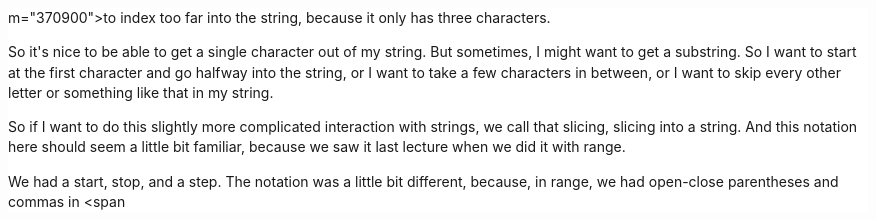   m="370900">to</span> <span m="371020">index</span> <span m="371560">too</span>
  <span m="371770">far</span> <span m="371950">into</span> <span
  m="372150">the</span> <span m="372250">string,</span> <span
  m="372700">because</span> <span m="373120">it</span> <span
  m="373240">only</span> <span m="373420">has</span> <span
  m="373630">three</span> <span m="373840">characters.</span></p><p><span
  m="382230">So</span> <span m="382980">it's</span> <span m="383160">nice</span>
  <span m="383430">to</span> <span m="383490">be</span> <span
  m="383610">able</span> <span m="383760">to</span> <span m="383820">get</span>
  <span m="384000">a</span> <span m="384060">single</span> <span
  m="384420">character</span> <span m="385140">out</span> <span
  m="385260">of</span> <span m="385380">my</span> <span
  m="385580">string.</span> <span m="386340">But</span> <span
  m="386490">sometimes,</span> <span m="387150">I</span> <span
  m="387240">might</span> <span m="387510">want</span> <span
  m="387720">to</span> <span m="387870">get</span> <span m="388440">a</span>
  <span m="388500">substring.</span> <span m="389310">So</span> <span
  m="389700">I</span> <span m="389790">want</span> <span m="389940">to</span>
  <span m="390000">start</span> <span m="390360">at</span> <span
  m="390840">the</span> <span m="391470">first</span> <span
  m="391740">character</span> <span m="392640">and</span> <span
  m="392820">go</span> <span m="393210">halfway</span> <span
  m="393570">into</span> <span m="393750">the</span> <span
  m="393840">string,</span> <span m="394290">or</span> <span m="394410">I</span>
  <span m="394500">want</span> <span m="394680">to</span> <span
  m="394740">take</span> <span m="396746">a</span> <span m="397200">few</span>
  <span m="397870">characters</span> <span m="398290">in</span> <span
  m="398380">between,</span> <span m="398710">or</span> <span
  m="398770">I</span> <span m="398920">want to</span> <span
  m="398980">skip</span> <span m="399310">every</span> <span
  m="399520">other</span> <span m="399700">letter</span> <span
  m="399970">or</span> <span m="400060">something</span> <span
  m="400390">like</span> <span m="400570">that</span> <span m="400690">in</span>
  <span m="400780">my</span> <span m="400900">string.</span></p><p><span
  m="402580">So</span> <span m="402730">if</span> <span m="402820">I</span>
  <span m="402910">want</span> <span m="403070">to</span> <span
  m="403130">do</span> <span m="403300">this</span> <span
  m="403430">slightly</span> <span m="403870">more</span> <span
  m="404140">complicated</span> <span m="406030">interaction</span> <span
  m="406480">with</span> <span m="406600">strings,</span> <span
  m="407840">we</span> <span m="407860">call</span> <span m="408040">that</span>
  <span m="408220">slicing,</span> <span m="409960">slicing</span> <span
  m="410500">into</span> <span m="410710">a</span> <span
  m="410770">string.</span> <span m="412540">And</span> <span
  m="412960">this</span> <span m="413170">notation</span> <span
  m="413770">here</span> <span m="414100">should</span> <span
  m="414340">seem</span> <span m="415090">a</span> <span
  m="415150">little</span> <span m="415390">bit</span> <span
  m="415540">familiar,</span> <span m="416050">because</span> <span
  m="416410">we</span> <span m="416530">saw</span> <span m="416860">it</span>
  <span m="417070">last</span> <span m="417430">lecture</span> <span
  m="417820">when</span> <span m="418000">we</span> <span m="418120">did</span>
  <span m="418270">it</span> <span m="418360">with</span> <span
  m="418520">range.</span></p><p><span m="419710">We</span> <span
  m="419830">had</span> <span m="419950">a</span> <span m="420010">start,</span>
  <span m="420490">stop,</span> <span m="421030">and a</span> <span
  m="421240">step.</span> <span m="423160">The</span> <span
  m="423250">notation</span> <span m="423700">was</span> <span
  m="423820">a</span> <span m="423850">little</span> <span m="424000">bit</span>
  <span m="424090">different,</span> <span m="424510">because,</span> <span
  m="424870">in</span> <span m="424990">range,</span> <span m="425410">we</span>
  <span m="425530">had</span> <span m="425830">open-close</span> <span
  m="426400">parentheses</span> <span m="427210">and</span> <span
  m="427390">commas</span> <span m="427810">in</span> <span